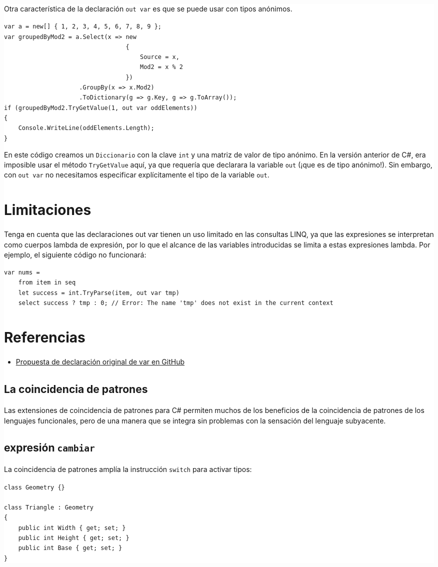 Otra característica de la declaración `out var` es que se puede usar con tipos anónimos.


    var a = new[] { 1, 2, 3, 4, 5, 6, 7, 8, 9 };
    var groupedByMod2 = a.Select(x => new
                                      {
                                          Source = x,
                                          Mod2 = x % 2
                                      })
                         .GroupBy(x => x.Mod2)
                         .ToDictionary(g => g.Key, g => g.ToArray());
    if (groupedByMod2.TryGetValue(1, out var oddElements))
    {
        Console.WriteLine(oddElements.Length);
    }

    
En este código creamos un `Diccionario` con la clave `int` y una matriz de valor de tipo anónimo. En la versión anterior de C#, era imposible usar el método `TryGetValue` aquí, ya que requería que declarara la variable `out` (¡que es de tipo anónimo!). Sin embargo, con `out var` no necesitamos especificar explícitamente el tipo de la variable `out`.

# Limitaciones

Tenga en cuenta que las declaraciones out var tienen un uso limitado en las consultas LINQ, ya que las expresiones se interpretan como cuerpos lambda de expresión, por lo que el alcance de las variables introducidas se limita a estas expresiones lambda. Por ejemplo, el siguiente código no funcionará:

    var nums = 
        from item in seq
        let success = int.TryParse(item, out var tmp)
        select success ? tmp : 0; // Error: The name 'tmp' does not exist in the current context



# Referencias

* [Propuesta de declaración original de var en GitHub](https://github.com/dotnet/roslyn/issues/6183)

## La coincidencia de patrones
Las extensiones de coincidencia de patrones para C# permiten muchos de los beneficios de la coincidencia de patrones de los lenguajes funcionales, pero de una manera que se integra sin problemas con la sensación del lenguaje subyacente.

**expresión `cambiar`**
-----
La coincidencia de patrones amplía la instrucción `switch` para activar tipos:

    class Geometry {} 

    class Triangle : Geometry
    {
        public int Width { get; set; }
        public int Height { get; set; }
        public int Base { get; set; }
    }
